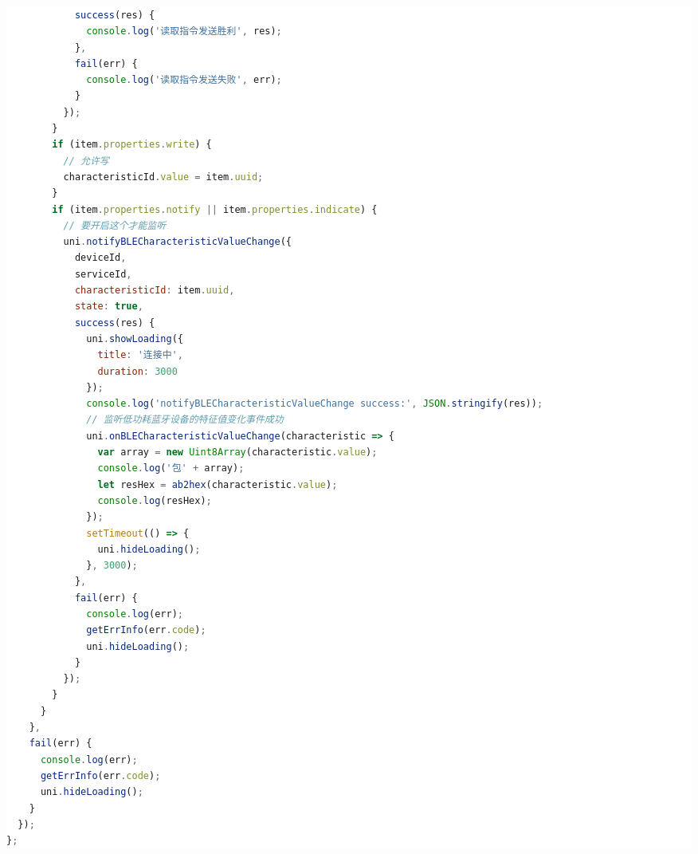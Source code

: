 ```javascript [获取设备特征值代码]
            success(res) {
              console.log('读取指令发送胜利', res);
            },
            fail(err) {
              console.log('读取指令发送失败', err);
            }
          });
        }
        if (item.properties.write) {
          // 允许写
          characteristicId.value = item.uuid;
        }
        if (item.properties.notify || item.properties.indicate) {
          // 要开启这个才能监听
          uni.notifyBLECharacteristicValueChange({
            deviceId,
            serviceId,
            characteristicId: item.uuid,
            state: true,
            success(res) {
              uni.showLoading({
                title: '连接中',
                duration: 3000
              });
              console.log('notifyBLECharacteristicValueChange success:', JSON.stringify(res));
              // 监听低功耗蓝牙设备的特征值变化事件成功
              uni.onBLECharacteristicValueChange(characteristic => {
                var array = new Uint8Array(characteristic.value);
                console.log('包' + array);
                let resHex = ab2hex(characteristic.value);
                console.log(resHex);
              });
              setTimeout(() => {
                uni.hideLoading();
              }, 3000);
            },
            fail(err) {
              console.log(err);
              getErrInfo(err.code);
              uni.hideLoading();
            }
          });
        }
      }
    },
    fail(err) {
      console.log(err);
      getErrInfo(err.code);
      uni.hideLoading();
    }
  });
};
```
